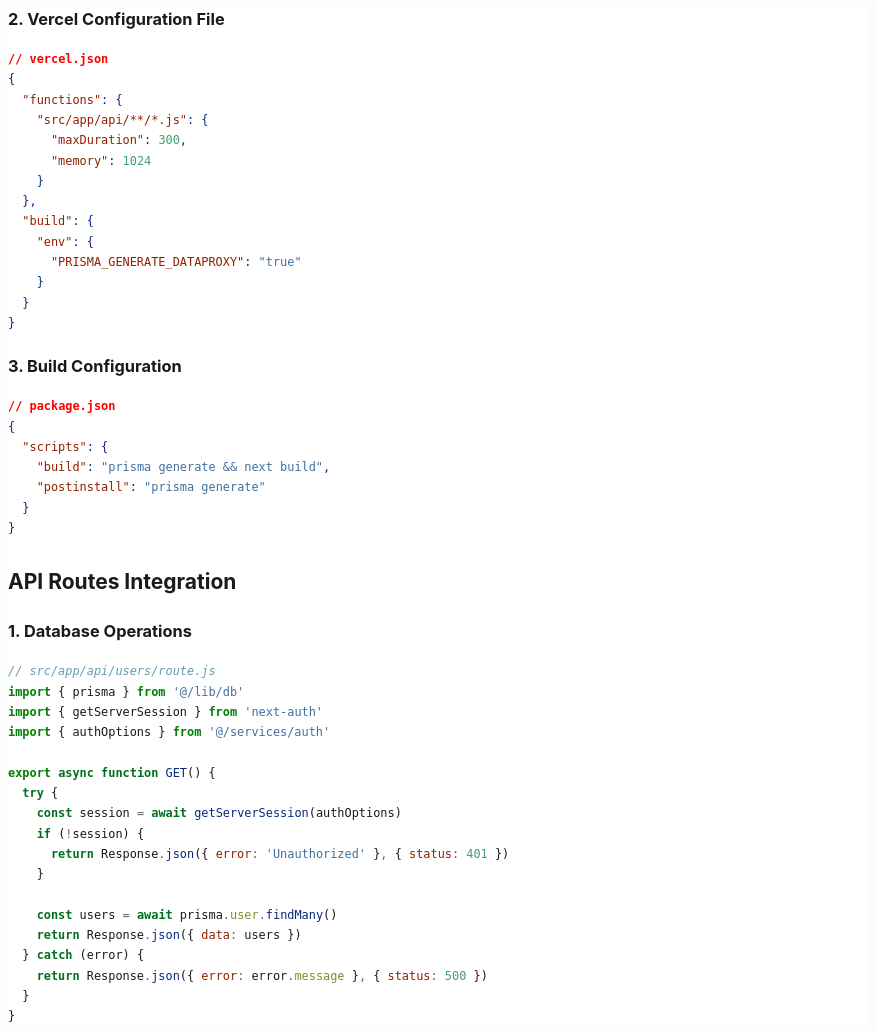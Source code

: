 ### 2. Vercel Configuration File

```json
// vercel.json
{
  "functions": {
    "src/app/api/**/*.js": {
      "maxDuration": 300,
      "memory": 1024
    }
  },
  "build": {
    "env": {
      "PRISMA_GENERATE_DATAPROXY": "true"
    }
  }
}
```

### 3. Build Configuration

```json
// package.json
{
  "scripts": {
    "build": "prisma generate && next build",
    "postinstall": "prisma generate"
  }
}
```

## API Routes Integration

### 1. Database Operations

```javascript
// src/app/api/users/route.js
import { prisma } from '@/lib/db'
import { getServerSession } from 'next-auth'
import { authOptions } from '@/services/auth'

export async function GET() {
  try {
    const session = await getServerSession(authOptions)
    if (!session) {
      return Response.json({ error: 'Unauthorized' }, { status: 401 })
    }

    const users = await prisma.user.findMany()
    return Response.json({ data: users })
  } catch (error) {
    return Response.json({ error: error.message }, { status: 500 })
  }
}
```

